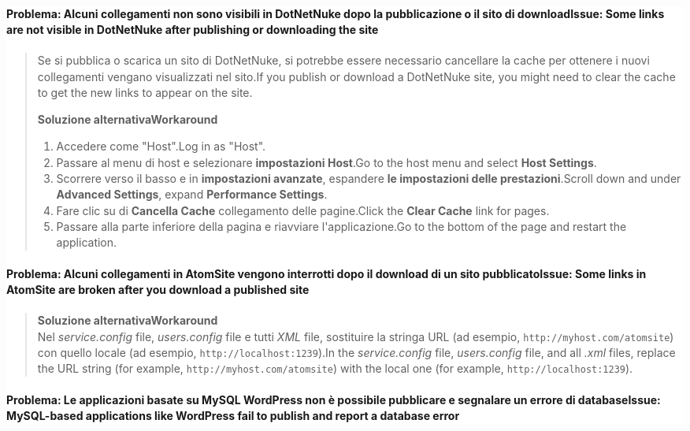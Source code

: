 
#### <a name="issue-some-links-are-not-visible-in-dotnetnuke-after-publishing-or-downloading-the-site"></a><span data-ttu-id="88afe-395">Problema: Alcuni collegamenti non sono visibili in DotNetNuke dopo la pubblicazione o il sito di download</span><span class="sxs-lookup"><span data-stu-id="88afe-395">Issue: Some links are not visible in DotNetNuke after publishing or downloading the site</span></span>

> <span data-ttu-id="88afe-396">Se si pubblica o scarica un sito di DotNetNuke, si potrebbe essere necessario cancellare la cache per ottenere i nuovi collegamenti vengano visualizzati nel sito.</span><span class="sxs-lookup"><span data-stu-id="88afe-396">If you publish or download a DotNetNuke site, you might need to clear the cache to get the new links to appear on the site.</span></span>
> 
> <span data-ttu-id="88afe-397">**Soluzione alternativa**</span><span class="sxs-lookup"><span data-stu-id="88afe-397">**Workaround**</span></span>
> 
> 1. <span data-ttu-id="88afe-398">Accedere come "Host".</span><span class="sxs-lookup"><span data-stu-id="88afe-398">Log in as "Host".</span></span>
> 2. <span data-ttu-id="88afe-399">Passare al menu di host e selezionare **impostazioni Host**.</span><span class="sxs-lookup"><span data-stu-id="88afe-399">Go to the host menu and select **Host Settings**.</span></span>
> 3. <span data-ttu-id="88afe-400">Scorrere verso il basso e in **impostazioni avanzate**, espandere **le impostazioni delle prestazioni**.</span><span class="sxs-lookup"><span data-stu-id="88afe-400">Scroll down and under **Advanced Settings**, expand **Performance Settings**.</span></span>
> 4. <span data-ttu-id="88afe-401">Fare clic su di **Cancella Cache** collegamento delle pagine.</span><span class="sxs-lookup"><span data-stu-id="88afe-401">Click the **Clear Cache** link for pages.</span></span>
> 5. <span data-ttu-id="88afe-402">Passare alla parte inferiore della pagina e riavviare l'applicazione.</span><span class="sxs-lookup"><span data-stu-id="88afe-402">Go to the bottom of the page and restart the application.</span></span>


#### <a name="issue-some-links-in-atomsite-are-broken-after-you-download-a-published-site"></a><span data-ttu-id="88afe-403">Problema: Alcuni collegamenti in AtomSite vengono interrotti dopo il download di un sito pubblicato</span><span class="sxs-lookup"><span data-stu-id="88afe-403">Issue: Some links in AtomSite are broken after you download a published site</span></span>

> <span data-ttu-id="88afe-404">**Soluzione alternativa**</span><span class="sxs-lookup"><span data-stu-id="88afe-404">**Workaround**</span></span>  
> <span data-ttu-id="88afe-405">Nel *service.config* file, *users.config* file e tutti *XML* file, sostituire la stringa URL (ad esempio, `http://myhost.com/atomsite`) con quello locale (ad esempio, `http://localhost:1239`).</span><span class="sxs-lookup"><span data-stu-id="88afe-405">In the *service.config* file, *users.config* file, and all *.xml* files, replace the URL string (for example, `http://myhost.com/atomsite`) with the local one (for example, `http://localhost:1239`).</span></span>


#### <a name="issue-mysql-based-applications-like-wordpress-fail-to-publish-and-report-a-database-error"></a><span data-ttu-id="88afe-406">Problema: Le applicazioni basate su MySQL WordPress non è possibile pubblicare e segnalare un errore di database</span><span class="sxs-lookup"><span data-stu-id="88afe-406">Issue: MySQL-based applications like WordPress fail to publish and report a database error</span></span>
